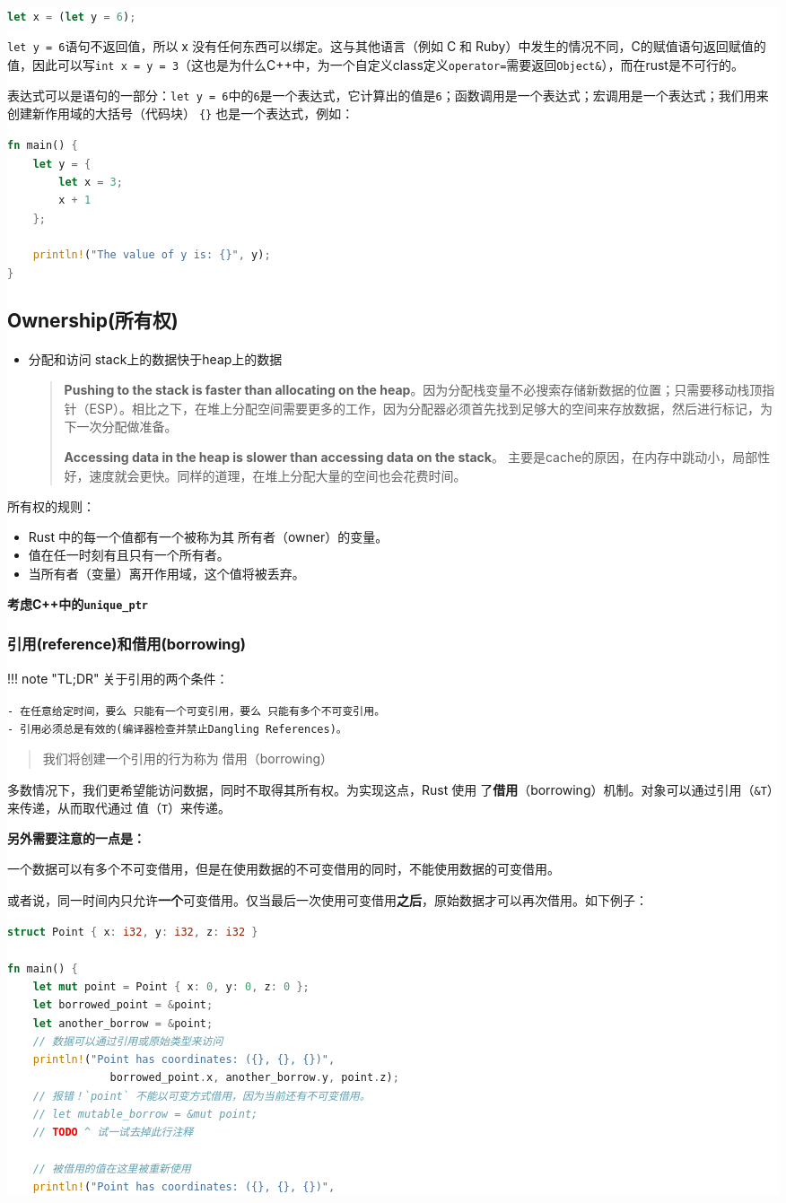 ```rust
let x = (let y = 6);
```

`let y = 6`语句不返回值，所以 x 没有任何东西可以绑定。这与其他语言（例如 C 和 Ruby）中发生的情况不同，C的赋值语句返回赋值的值，因此可以写`int x = y = 3`（这也是为什么C++中，为一个自定义class定义`operator=`需要返回`Object&`），而在rust是不可行的。

表达式可以是语句的一部分：`let y = 6`中的`6`是一个表达式，它计算出的值是`6`；函数调用是一个表达式；宏调用是一个表达式；我们用来创建新作用域的大括号（代码块） `{}` 也是一个表达式，例如：
```rust
fn main() {
    let y = {
        let x = 3;
        x + 1
    };

    println!("The value of y is: {}", y);
}
```
##  Ownership(所有权)

- 分配和访问 stack上的数据快于heap上的数据

    > **Pushing to the stack is faster than allocating on the heap**。因为分配栈变量不必搜索存储新数据的位置；只需要移动栈顶指针（ESP）。相比之下，在堆上分配空间需要更多的工作，因为分配器必须首先找到足够大的空间来存放数据，然后进行标记，为下一次分配做准备。
    >
    > **Accessing data in the heap is slower than accessing data on the stack**。
    主要是cache的原因，在内存中跳动小，局部性好，速度就会更快。同样的道理，在堆上分配大量的空间也会花费时间。

所有权的规则：

- Rust 中的每一个值都有一个被称为其 所有者（owner）的变量。
- 值在任一时刻有且只有一个所有者。
- 当所有者（变量）离开作用域，这个值将被丢弃。

**考虑C++中的`unique_ptr`**

### 引用(reference)和借用(borrowing)
!!! note "TL;DR"
    关于引用的两个条件：

    - 在任意给定时间，要么 只能有一个可变引用，要么 只能有多个不可变引用。
    - 引用必须总是有效的(编译器检查并禁止Dangling References)。
> 我们将创建一个引用的行为称为 借用（borrowing）

多数情况下，我们更希望能访问数据，同时不取得其所有权。为实现这点，Rust 使用 了**借用**（borrowing）机制。对象可以通过引用（`&T`）来传递，从而取代通过 值（`T`）来传递。

**另外需要注意的一点是：**

一个数据可以有多个不可变借用，但是在使用数据的不可变借用的同时，不能使用数据的可变借用。

或者说，同一时间内只允许**一个**可变借用。仅当最后一次使用可变借用**之后**，原始数据才可以再次借用。如下例子：

```rust
struct Point { x: i32, y: i32, z: i32 }

fn main() {
    let mut point = Point { x: 0, y: 0, z: 0 };
    let borrowed_point = &point;
    let another_borrow = &point;
    // 数据可以通过引用或原始类型来访问
    println!("Point has coordinates: ({}, {}, {})",
                borrowed_point.x, another_borrow.y, point.z); 
    // 报错！`point` 不能以可变方式借用，因为当前还有不可变借用。
    // let mutable_borrow = &mut point;
    // TODO ^ 试一试去掉此行注释
    
    // 被借用的值在这里被重新使用
    println!("Point has coordinates: ({}, {}, {})",
```